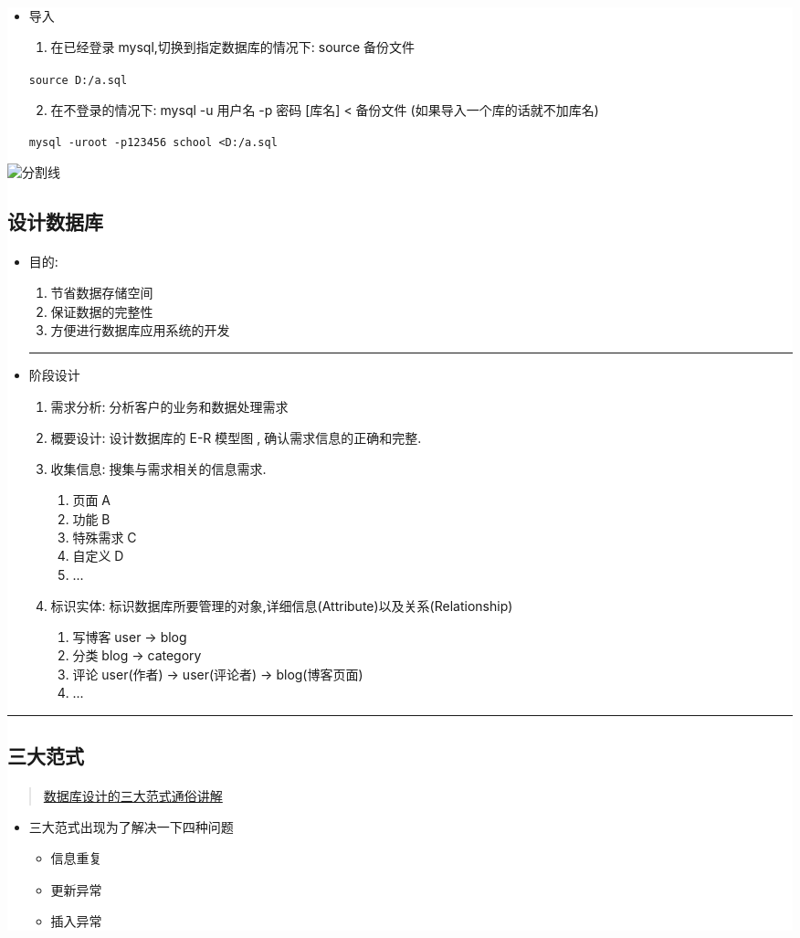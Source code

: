 - 导入

  1. 在已经登录 mysql,切换到指定数据库的情况下: source 备份文件

  ```
  source D:/a.sql
  ```

  2. 在不登录的情况下: mysql -u 用户名 -p 密码 [库名] < 备份文件 (如果导入一个库的话就不加库名)

  ```
  mysql -uroot -p123456 school <D:/a.sql
  ```

<a>![分割线](https://fastly.jsdelivr.net/gh/Weidows/Images/img/divider.png)</a>

## 设计数据库

- 目的:

  1. 节省数据存储空间
  2. 保证数据的完整性
  3. 方便进行数据库应用系统的开发

  ***

- 阶段设计

  1. 需求分析: 分析客户的业务和数据处理需求
  2. 概要设计: 设计数据库的 E-R 模型图 , 确认需求信息的正确和完整.
  3. 收集信息: 搜集与需求相关的信息需求.

     1. 页面 A
     2. 功能 B
     3. 特殊需求 C
     4. 自定义 D
     5. ...

  4. 标识实体: 标识数据库所要管理的对象,详细信息(Attribute)以及关系(Relationship)

     1. 写博客 user -> blog
     2. 分类 blog -> category
     3. 评论 user(作者) -> user(评论者) -> blog(博客页面)
     4. ...

---

## 三大范式

> [数据库设计的三大范式通俗讲解](https://blog.csdn.net/scarecrow_fly/article/details/102170042)

- 三大范式出现为了解决一下四种问题

  - 信息重复

  - 更新异常

  - 插入异常
